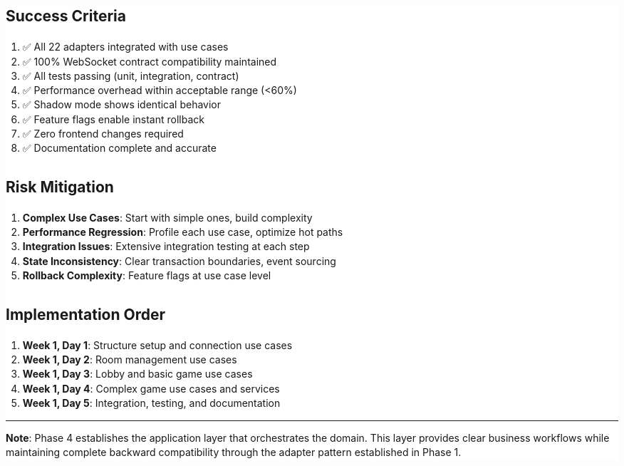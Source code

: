 ## Success Criteria
1. ✅ All 22 adapters integrated with use cases
2. ✅ 100% WebSocket contract compatibility maintained
3. ✅ All tests passing (unit, integration, contract)
4. ✅ Performance overhead within acceptable range (<60%)
5. ✅ Shadow mode shows identical behavior
6. ✅ Feature flags enable instant rollback
7. ✅ Zero frontend changes required
8. ✅ Documentation complete and accurate

## Risk Mitigation
1. **Complex Use Cases**: Start with simple ones, build complexity
2. **Performance Regression**: Profile each use case, optimize hot paths
3. **Integration Issues**: Extensive integration testing at each step
4. **State Inconsistency**: Clear transaction boundaries, event sourcing
5. **Rollback Complexity**: Feature flags at use case level

## Implementation Order
1. **Week 1, Day 1**: Structure setup and connection use cases
2. **Week 1, Day 2**: Room management use cases
3. **Week 1, Day 3**: Lobby and basic game use cases
4. **Week 1, Day 4**: Complex game use cases and services
5. **Week 1, Day 5**: Integration, testing, and documentation

---

**Note**: Phase 4 establishes the application layer that orchestrates the domain. This layer provides clear business workflows while maintaining complete backward compatibility through the adapter pattern established in Phase 1.